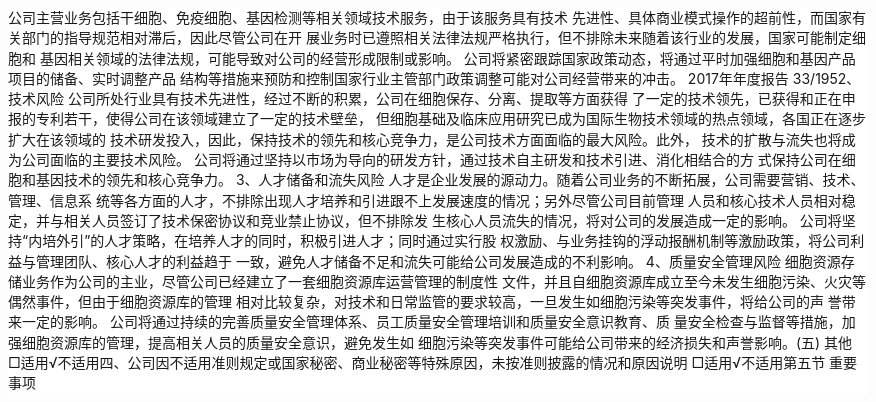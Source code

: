公司主营业务包括干细胞、免疫细胞、基因检测等相关领域技术服务，由于该服务具有技术
先进性、具体商业模式操作的超前性，而国家有关部门的指导规范相对滞后，因此尽管公司在开
展业务时已遵照相关法律法规严格执行，但不排除未来随着该行业的发展，国家可能制定细胞和
基因相关领域的法律法规，可能导致对公司的经营形成限制或影响。
公司将紧密跟踪国家政策动态，将通过平时加强细胞和基因产品项目的储备、实时调整产品
结构等措施来预防和控制国家行业主管部门政策调整可能对公司经营带来的冲击。
2017年年度报告
33/1952、技术风险
公司所处行业具有技术先进性，经过不断的积累，公司在细胞保存、分离、提取等方面获得
了一定的技术领先，已获得和正在申报的专利若干，使得公司在该领域建立了一定的技术壁垒，
但细胞基础及临床应用研究已成为国际生物技术领域的热点领域，各国正在逐步扩大在该领域的
技术研发投入，因此，保持技术的领先和核心竞争力，是公司技术方面面临的最大风险。此外，
技术的扩散与流失也将成为公司面临的主要技术风险。
公司将通过坚持以市场为导向的研发方针，通过技术自主研发和技术引进、消化相结合的方
式保持公司在细胞和基因技术的领先和核心竞争力。
3、人才储备和流失风险
人才是企业发展的源动力。随着公司业务的不断拓展，公司需要营销、技术、管理、信息系
统等各方面的人才，不排除出现人才培养和引进跟不上发展速度的情况；另外尽管公司目前管理
人员和核心技术人员相对稳定，并与相关人员签订了技术保密协议和竞业禁止协议，但不排除发
生核心人员流失的情况，将对公司的发展造成一定的影响。
公司将坚持“内培外引”的人才策略，在培养人才的同时，积极引进人才；同时通过实行股
权激励、与业务挂钩的浮动报酬机制等激励政策，将公司利益与管理团队、核心人才的利益趋于
一致，避免人才储备不足和流失可能给公司发展造成的不利影响。
4、质量安全管理风险
细胞资源存储业务作为公司的主业，尽管公司已经建立了一套细胞资源库运营管理的制度性
文件，并且自细胞资源库成立至今未发生细胞污染、火灾等偶然事件，但由于细胞资源库的管理
相对比较复杂，对技术和日常监管的要求较高，一旦发生如细胞污染等突发事件，将给公司的声
誉带来一定的影响。
公司将通过持续的完善质量安全管理体系、员工质量安全管理培训和质量安全意识教育、质
量安全检查与监督等措施，加强细胞资源库的管理，提高相关人员的质量安全意识，避免发生如
细胞污染等突发事件可能给公司带来的经济损失和声誉影响。(五)
其他
□适用√不适用四、公司因不适用准则规定或国家秘密、商业秘密等特殊原因，未按准则披露的情况和原因说明
□适用√不适用第五节
重要事项